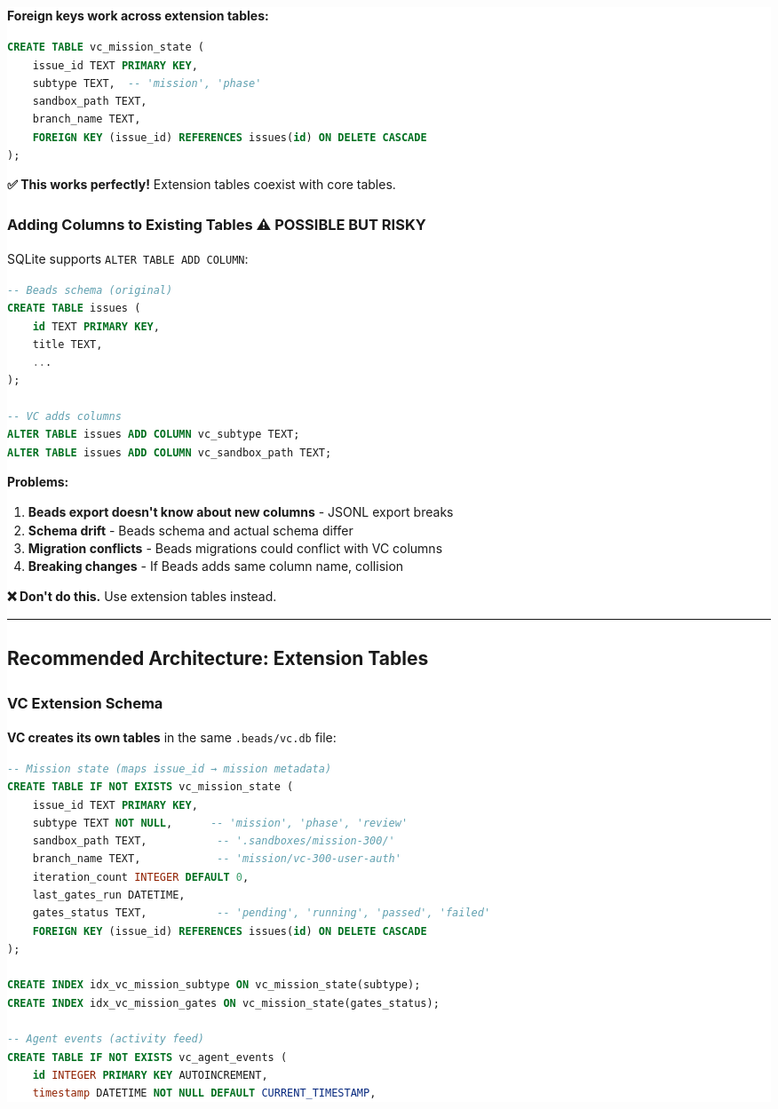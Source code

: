 **Foreign keys work across extension tables:**

```sql
CREATE TABLE vc_mission_state (
    issue_id TEXT PRIMARY KEY,
    subtype TEXT,  -- 'mission', 'phase'
    sandbox_path TEXT,
    branch_name TEXT,
    FOREIGN KEY (issue_id) REFERENCES issues(id) ON DELETE CASCADE
);
```

**✅ This works perfectly!** Extension tables coexist with core tables.

### Adding Columns to Existing Tables ⚠️ POSSIBLE BUT RISKY

SQLite supports `ALTER TABLE ADD COLUMN`:

```sql
-- Beads schema (original)
CREATE TABLE issues (
    id TEXT PRIMARY KEY,
    title TEXT,
    ...
);

-- VC adds columns
ALTER TABLE issues ADD COLUMN vc_subtype TEXT;
ALTER TABLE issues ADD COLUMN vc_sandbox_path TEXT;
```

**Problems:**
1. **Beads export doesn't know about new columns** - JSONL export breaks
2. **Schema drift** - Beads schema and actual schema differ
3. **Migration conflicts** - Beads migrations could conflict with VC columns
4. **Breaking changes** - If Beads adds same column name, collision

**❌ Don't do this.** Use extension tables instead.

---

## Recommended Architecture: Extension Tables

### VC Extension Schema

**VC creates its own tables** in the same `.beads/vc.db` file:

```sql
-- Mission state (maps issue_id → mission metadata)
CREATE TABLE IF NOT EXISTS vc_mission_state (
    issue_id TEXT PRIMARY KEY,
    subtype TEXT NOT NULL,      -- 'mission', 'phase', 'review'
    sandbox_path TEXT,           -- '.sandboxes/mission-300/'
    branch_name TEXT,            -- 'mission/vc-300-user-auth'
    iteration_count INTEGER DEFAULT 0,
    last_gates_run DATETIME,
    gates_status TEXT,           -- 'pending', 'running', 'passed', 'failed'
    FOREIGN KEY (issue_id) REFERENCES issues(id) ON DELETE CASCADE
);

CREATE INDEX idx_vc_mission_subtype ON vc_mission_state(subtype);
CREATE INDEX idx_vc_mission_gates ON vc_mission_state(gates_status);

-- Agent events (activity feed)
CREATE TABLE IF NOT EXISTS vc_agent_events (
    id INTEGER PRIMARY KEY AUTOINCREMENT,
    timestamp DATETIME NOT NULL DEFAULT CURRENT_TIMESTAMP,
```